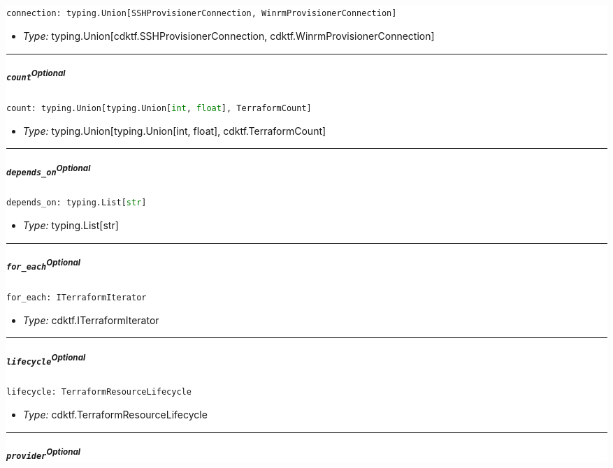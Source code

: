```python
connection: typing.Union[SSHProvisionerConnection, WinrmProvisionerConnection]
```

- *Type:* typing.Union[cdktf.SSHProvisionerConnection, cdktf.WinrmProvisionerConnection]

---

##### `count`<sup>Optional</sup> <a name="count" id="rhizo-co-terraform-provider-lacework.resourceGroupAws.ResourceGroupAws.property.count"></a>

```python
count: typing.Union[typing.Union[int, float], TerraformCount]
```

- *Type:* typing.Union[typing.Union[int, float], cdktf.TerraformCount]

---

##### `depends_on`<sup>Optional</sup> <a name="depends_on" id="rhizo-co-terraform-provider-lacework.resourceGroupAws.ResourceGroupAws.property.dependsOn"></a>

```python
depends_on: typing.List[str]
```

- *Type:* typing.List[str]

---

##### `for_each`<sup>Optional</sup> <a name="for_each" id="rhizo-co-terraform-provider-lacework.resourceGroupAws.ResourceGroupAws.property.forEach"></a>

```python
for_each: ITerraformIterator
```

- *Type:* cdktf.ITerraformIterator

---

##### `lifecycle`<sup>Optional</sup> <a name="lifecycle" id="rhizo-co-terraform-provider-lacework.resourceGroupAws.ResourceGroupAws.property.lifecycle"></a>

```python
lifecycle: TerraformResourceLifecycle
```

- *Type:* cdktf.TerraformResourceLifecycle

---

##### `provider`<sup>Optional</sup> <a name="provider" id="rhizo-co-terraform-provider-lacework.resourceGroupAws.ResourceGroupAws.property.provider"></a>
